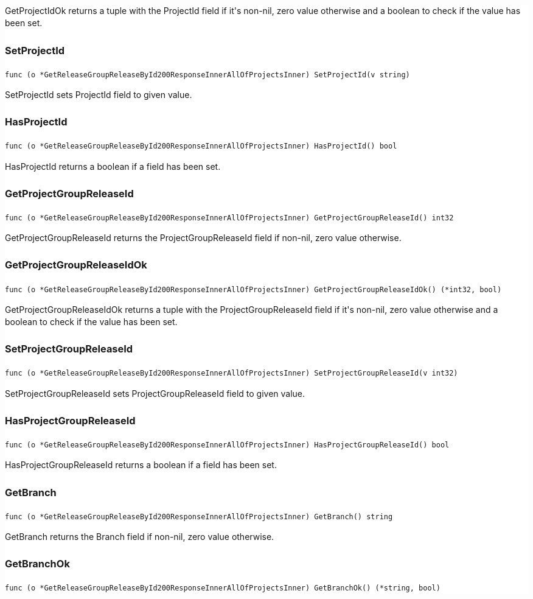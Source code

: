GetProjectIdOk returns a tuple with the ProjectId field if it's non-nil, zero value otherwise
and a boolean to check if the value has been set.

### SetProjectId

`func (o *GetReleaseGroupReleaseById200ResponseInnerAllOfProjectsInner) SetProjectId(v string)`

SetProjectId sets ProjectId field to given value.

### HasProjectId

`func (o *GetReleaseGroupReleaseById200ResponseInnerAllOfProjectsInner) HasProjectId() bool`

HasProjectId returns a boolean if a field has been set.

### GetProjectGroupReleaseId

`func (o *GetReleaseGroupReleaseById200ResponseInnerAllOfProjectsInner) GetProjectGroupReleaseId() int32`

GetProjectGroupReleaseId returns the ProjectGroupReleaseId field if non-nil, zero value otherwise.

### GetProjectGroupReleaseIdOk

`func (o *GetReleaseGroupReleaseById200ResponseInnerAllOfProjectsInner) GetProjectGroupReleaseIdOk() (*int32, bool)`

GetProjectGroupReleaseIdOk returns a tuple with the ProjectGroupReleaseId field if it's non-nil, zero value otherwise
and a boolean to check if the value has been set.

### SetProjectGroupReleaseId

`func (o *GetReleaseGroupReleaseById200ResponseInnerAllOfProjectsInner) SetProjectGroupReleaseId(v int32)`

SetProjectGroupReleaseId sets ProjectGroupReleaseId field to given value.

### HasProjectGroupReleaseId

`func (o *GetReleaseGroupReleaseById200ResponseInnerAllOfProjectsInner) HasProjectGroupReleaseId() bool`

HasProjectGroupReleaseId returns a boolean if a field has been set.

### GetBranch

`func (o *GetReleaseGroupReleaseById200ResponseInnerAllOfProjectsInner) GetBranch() string`

GetBranch returns the Branch field if non-nil, zero value otherwise.

### GetBranchOk

`func (o *GetReleaseGroupReleaseById200ResponseInnerAllOfProjectsInner) GetBranchOk() (*string, bool)`
